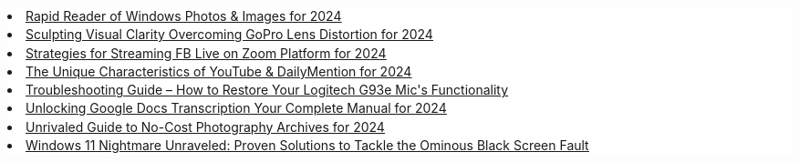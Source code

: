 <li><a href="https://fox-cloud.techidaily.com/rapid-reader-of-windows-photos-and-images-for-2024/"><u>Rapid Reader of Windows Photos & Images for 2024</u></a></li>
<li><a href="https://fox-cloud.techidaily.com/sculpting-visual-clarity-overcoming-gopro-lens-distortion-for-2024/"><u>Sculpting Visual Clarity  Overcoming GoPro Lens Distortion for 2024</u></a></li>
<li><a href="https://fox-cloud.techidaily.com/strategies-for-streaming-fb-live-on-zoom-platform-for-2024/"><u>Strategies for Streaming FB Live on Zoom Platform for 2024</u></a></li>
<li><a href="https://facebook-video-footage.techidaily.com/the-unique-characteristics-of-youtube-and-dailymention-for-2024/"><u>The Unique Characteristics of YouTube & DailyMention for 2024</u></a></li>
<li><a href="https://sound-issues.techidaily.com/troubleshooting-guide-how-to-restore-your-logitech-g93e-mics-functionality/"><u>Troubleshooting Guide – How to Restore Your Logitech G93e Mic's Functionality</u></a></li>
<li><a href="https://some-guidance.techidaily.com/unlocking-google-docs-transcription-your-complete-manual-for-2024/"><u>Unlocking Google Docs Transcription  Your Complete Manual for 2024</u></a></li>
<li><a href="https://some-approaches.techidaily.com/unrivaled-guide-to-no-cost-photography-archives-for-2024/"><u>Unrivaled Guide to No-Cost Photography Archives for 2024</u></a></li>
<li><a href="https://technical-tips.techidaily.com/windows-11-nightmare-unraveled-proven-solutions-to-tackle-the-ominous-black-screen-fault/"><u>Windows 11 Nightmare Unraveled: Proven Solutions to Tackle the Ominous Black Screen Fault</u></a></li>
</ul></div>
